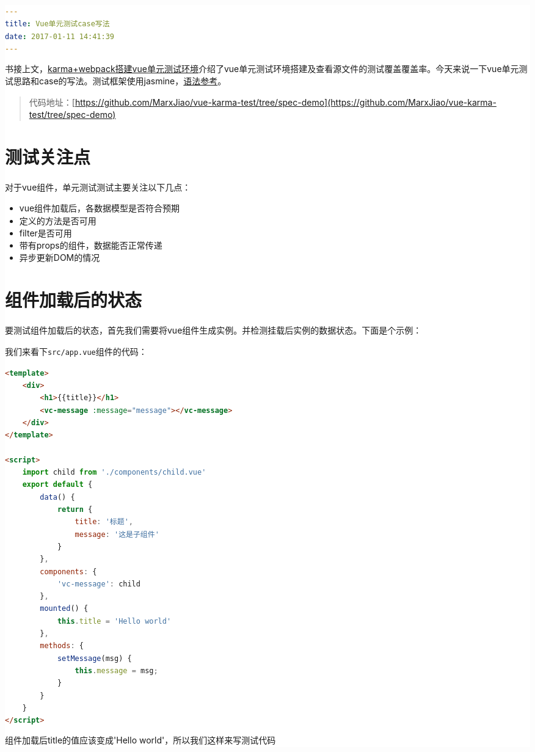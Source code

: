 ```yaml
---
title: Vue单元测试case写法
date: 2017-01-11 14:41:39
---
```


书接上文，[karma+webpack搭建vue单元测试环境](http://www.jianshu.com/p/a515fbbdd1b2)介绍了vue单元测试环境搭建及查看源文件的测试覆盖覆盖率。今天来说一下vue单元测试思路和case的写法。测试框架使用jasmine，[语法参考](https://jasmine.github.io/2.0/introduction.html)。



> 代码地址：[https://github.com/MarxJiao/vue-karma-test/tree/spec-demo](https://github.com/MarxJiao/vue-karma-test/tree/spec-demo)

# 测试关注点

对于vue组件，单元测试测试主要关注以下几点：

- vue组件加载后，各数据模型是否符合预期
- 定义的方法是否可用
- filter是否可用
- 带有props的组件，数据能否正常传递
- 异步更新DOM的情况

# 组件加载后的状态
要测试组件加载后的状态，首先我们需要将vue组件生成实例。并检测挂载后实例的数据状态。下面是个示例：

我们来看下```src/app.vue```组件的代码：
```html
<template>
    <div>
        <h1>{{title}}</h1>
        <vc-message :message="message"></vc-message>
    </div>
</template>

<script>
    import child from './components/child.vue'
    export default {
        data() {
            return {
                title: '标题',
                message: '这是子组件'
            }
        },
        components: {
            'vc-message': child
        },
        mounted() {
            this.title = 'Hello world'
        },
        methods: {
            setMessage(msg) {
                this.message = msg;
            }
        }
    }
</script>
```
组件加载后title的值应该变成'Hello world'，所以我们这样来写测试代码
